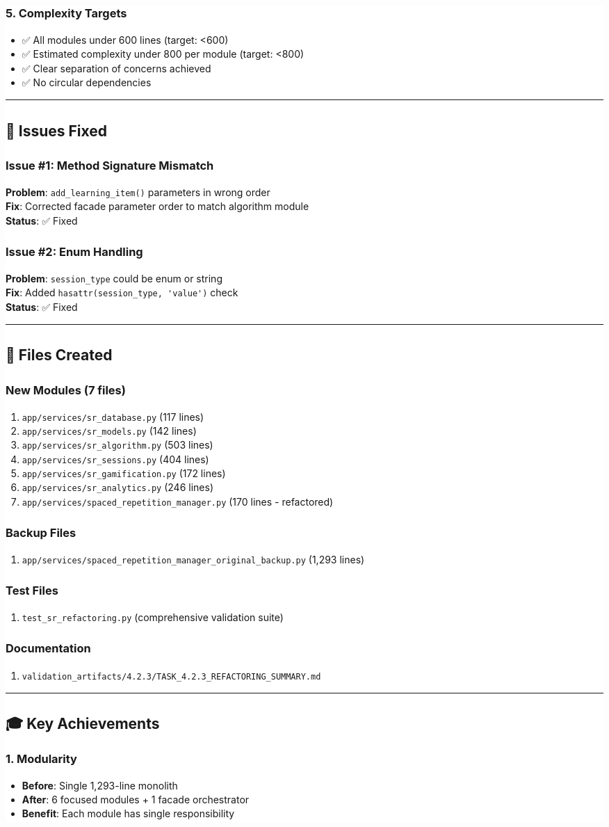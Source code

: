 ### 5. Complexity Targets
- ✅ All modules under 600 lines (target: <600)
- ✅ Estimated complexity under 800 per module (target: <800)
- ✅ Clear separation of concerns achieved
- ✅ No circular dependencies

---

## 🐛 Issues Fixed

### Issue #1: Method Signature Mismatch
**Problem**: `add_learning_item()` parameters in wrong order  
**Fix**: Corrected facade parameter order to match algorithm module  
**Status**: ✅ Fixed

### Issue #2: Enum Handling
**Problem**: `session_type` could be enum or string  
**Fix**: Added `hasattr(session_type, 'value')` check  
**Status**: ✅ Fixed

---

## 📁 Files Created

### New Modules (7 files)
1. `app/services/sr_database.py` (117 lines)
2. `app/services/sr_models.py` (142 lines)
3. `app/services/sr_algorithm.py` (503 lines)
4. `app/services/sr_sessions.py` (404 lines)
5. `app/services/sr_gamification.py` (172 lines)
6. `app/services/sr_analytics.py` (246 lines)
7. `app/services/spaced_repetition_manager.py` (170 lines - refactored)

### Backup Files
1. `app/services/spaced_repetition_manager_original_backup.py` (1,293 lines)

### Test Files
1. `test_sr_refactoring.py` (comprehensive validation suite)

### Documentation
1. `validation_artifacts/4.2.3/TASK_4.2.3_REFACTORING_SUMMARY.md`

---

## 🎓 Key Achievements

### 1. Modularity
- **Before**: Single 1,293-line monolith
- **After**: 6 focused modules + 1 facade orchestrator
- **Benefit**: Each module has single responsibility
